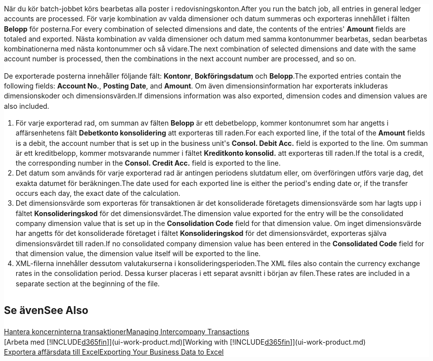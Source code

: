 <span data-ttu-id="ac3dd-210">När du kör batch-jobbet körs bearbetas alla poster i redovisningskonton.</span><span class="sxs-lookup"><span data-stu-id="ac3dd-210">After you run the batch job, all entries in general ledger accounts are processed.</span></span> <span data-ttu-id="ac3dd-211">För varje kombination av valda dimensioner och datum summeras och exporteras innehållet i fälten **Belopp** för posterna.</span><span class="sxs-lookup"><span data-stu-id="ac3dd-211">For every combination of selected dimensions and date, the contents of the entries' **Amount** fields are totaled and exported.</span></span> <span data-ttu-id="ac3dd-212">Nästa kombination av valda dimensioner och datum med samma kontonummer bearbetas, sedan bearbetas kombinationerna med nästa kontonummer och så vidare.</span><span class="sxs-lookup"><span data-stu-id="ac3dd-212">The next combination of selected dimensions and date with the same account number is processed, then the combinations in the next account number are processed, and so on.</span></span>  

<span data-ttu-id="ac3dd-213">De exporterade posterna innehåller följande fält: **Kontonr**, **Bokföringsdatum** och **Belopp**.</span><span class="sxs-lookup"><span data-stu-id="ac3dd-213">The exported entries contain the following fields: **Account No.**, **Posting Date**, and **Amount**.</span></span> <span data-ttu-id="ac3dd-214">Om även dimensionsinformation har exporterats inkluderas dimensionskoder och dimensionsvärden.</span><span class="sxs-lookup"><span data-stu-id="ac3dd-214">If dimensions information was also exported, dimension codes and dimension values are also included.</span></span>  

1. <span data-ttu-id="ac3dd-215">För varje exporterad rad, om summan av fälten **Belopp** är ett debetbelopp, kommer kontonumret som har angetts i affärsenhetens fält **Debetkonto konsolidering** att exporteras till raden.</span><span class="sxs-lookup"><span data-stu-id="ac3dd-215">For each exported line, if the total of the **Amount** fields is a debit, the account number that is set up in the business unit's **Consol. Debit Acc.** field is exported to the line.</span></span> <span data-ttu-id="ac3dd-216">Om summan är ett kreditbelopp, kommer motsvarande nummer i fältet **Kreditkonto konsolid.** att exporteras till raden.</span><span class="sxs-lookup"><span data-stu-id="ac3dd-216">If the total is a credit, the corresponding number in the **Consol. Credit Acc.** field is exported to the line.</span></span>  
2. <span data-ttu-id="ac3dd-217">Det datum som används för varje exporterad rad är antingen periodens slutdatum eller, om överföringen utförs varje dag, det exakta datumet för beräkningen.</span><span class="sxs-lookup"><span data-stu-id="ac3dd-217">The date used for each exported line is either the period's ending date or, if the transfer occurs each day, the exact date of the calculation.</span></span>  
3. <span data-ttu-id="ac3dd-218">Det dimensionsvärde som exporteras för transaktionen är det konsoliderade företagets dimensionsvärde som har lagts upp i fältet **Konsolideringskod** för det dimensionsvärdet.</span><span class="sxs-lookup"><span data-stu-id="ac3dd-218">The dimension value exported for the entry will be the consolidated company dimension value that is set up in the **Consolidation Code** field for that dimension value.</span></span> <span data-ttu-id="ac3dd-219">Om inget dimensionsvärde har angetts för det konsoliderade företaget i fältet **Konsolideringskod** för det dimensionsvärdet, exporteras själva dimensionsvärdet till raden.</span><span class="sxs-lookup"><span data-stu-id="ac3dd-219">If no consolidated company dimension value has been entered in the **Consolidated Code** field for that dimension value, the dimension value itself will be exported to the line.</span></span>   
4. <span data-ttu-id="ac3dd-220">XML-filerna innehåller dessutom valutakurserna i konsolideringsperioden.</span><span class="sxs-lookup"><span data-stu-id="ac3dd-220">The XML files also contain the currency exchange rates in the consolidation period.</span></span> <span data-ttu-id="ac3dd-221">Dessa kurser placeras i ett separat avsnitt i början av filen.</span><span class="sxs-lookup"><span data-stu-id="ac3dd-221">These rates are included in a separate section at the beginning of the file.</span></span>

## <a name="see-also"></a><span data-ttu-id="ac3dd-222">Se även</span><span class="sxs-lookup"><span data-stu-id="ac3dd-222">See Also</span></span>
[<span data-ttu-id="ac3dd-223">Hantera koncerninterna transaktioner</span><span class="sxs-lookup"><span data-stu-id="ac3dd-223">Managing Intercompany Transactions</span></span>](intercompany-manage.md)  
<span data-ttu-id="ac3dd-224">[Arbeta med [!INCLUDE[d365fin](includes/d365fin_md.md)]](ui-work-product.md)</span><span class="sxs-lookup"><span data-stu-id="ac3dd-224">[Working with [!INCLUDE[d365fin](includes/d365fin_md.md)]](ui-work-product.md)</span></span>  
[<span data-ttu-id="ac3dd-225">Exportera affärsdata till Excel</span><span class="sxs-lookup"><span data-stu-id="ac3dd-225">Exporting Your Business Data to Excel</span></span>](about-export-data.md)

